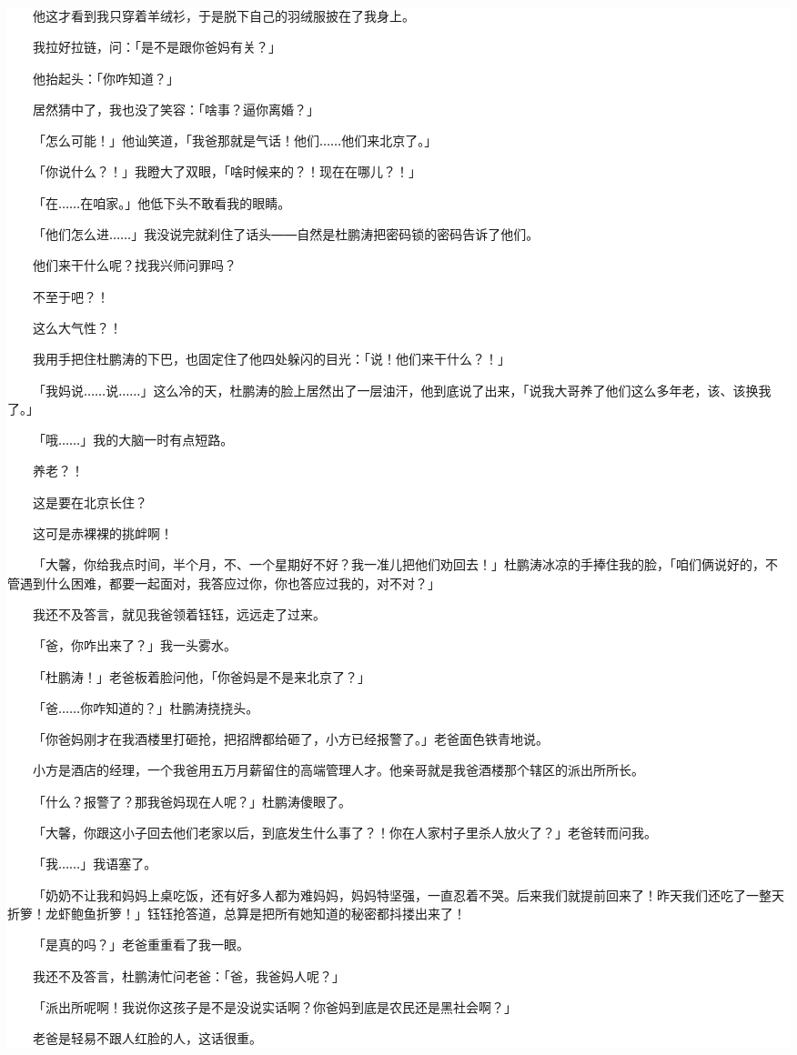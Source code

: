 &emsp;&emsp;他这才看到我只穿着羊绒衫，于是脱下自己的羽绒服披在了我身上。  
  
&emsp;&emsp;我拉好拉链，问：「是不是跟你爸妈有关？」  
  
&emsp;&emsp;他抬起头：「你咋知道？」  
  
&emsp;&emsp;居然猜中了，我也没了笑容：「啥事？逼你离婚？」  
  
&emsp;&emsp;「怎么可能！」他讪笑道，「我爸那就是气话！他们……他们来北京了。」  
  
&emsp;&emsp;「你说什么？！」我瞪大了双眼，「啥时候来的？！现在在哪儿？！」  
  
&emsp;&emsp;「在……在咱家。」他低下头不敢看我的眼睛。  
  
&emsp;&emsp;「他们怎么进……」我没说完就刹住了话头——自然是杜鹏涛把密码锁的密码告诉了他们。  
  
&emsp;&emsp;他们来干什么呢？找我兴师问罪吗？  
  
&emsp;&emsp;不至于吧？！  
  
&emsp;&emsp;这么大气性？！  
  
&emsp;&emsp;我用手把住杜鹏涛的下巴，也固定住了他四处躲闪的目光：「说！他们来干什么？！」  
  
&emsp;&emsp;「我妈说……说……」这么冷的天，杜鹏涛的脸上居然出了一层油汗，他到底说了出来，「说我大哥养了他们这么多年老，该、该换我了。」  
  
&emsp;&emsp;「哦……」我的大脑一时有点短路。  
  
&emsp;&emsp;养老？！  
  
&emsp;&emsp;这是要在北京长住？  
  
&emsp;&emsp;这可是赤裸裸的挑衅啊！  
  
&emsp;&emsp;「大馨，你给我点时间，半个月，不、一个星期好不好？我一准儿把他们劝回去！」杜鹏涛冰凉的手捧住我的脸，「咱们俩说好的，不管遇到什么困难，都要一起面对，我答应过你，你也答应过我的，对不对？」  
  
&emsp;&emsp;我还不及答言，就见我爸领着钰钰，远远走了过来。  
  
&emsp;&emsp;「爸，你咋出来了？」我一头雾水。  
  
&emsp;&emsp;「杜鹏涛！」老爸板着脸问他，「你爸妈是不是来北京了？」  
  
&emsp;&emsp;「爸……你咋知道的？」杜鹏涛挠挠头。  
  
&emsp;&emsp;「你爸妈刚才在我酒楼里打砸抢，把招牌都给砸了，小方已经报警了。」老爸面色铁青地说。  
  
&emsp;&emsp;小方是酒店的经理，一个我爸用五万月薪留住的高端管理人才。他亲哥就是我爸酒楼那个辖区的派出所所长。  
  
&emsp;&emsp;「什么？报警了？那我爸妈现在人呢？」杜鹏涛傻眼了。  
  
&emsp;&emsp;「大馨，你跟这小子回去他们老家以后，到底发生什么事了？！你在人家村子里杀人放火了？」老爸转而问我。  
  
&emsp;&emsp;「我……」我语塞了。  
  
&emsp;&emsp;「奶奶不让我和妈妈上桌吃饭，还有好多人都为难妈妈，妈妈特坚强，一直忍着不哭。后来我们就提前回来了！昨天我们还吃了一整天折箩！龙虾鲍鱼折箩！」钰钰抢答道，总算是把所有她知道的秘密都抖搂出来了！  
  
&emsp;&emsp;「是真的吗？」老爸重重看了我一眼。  
  
&emsp;&emsp;我还不及答言，杜鹏涛忙问老爸：「爸，我爸妈人呢？」  
  
&emsp;&emsp;「派出所呢啊！我说你这孩子是不是没说实话啊？你爸妈到底是农民还是黑社会啊？」  
  
&emsp;&emsp;老爸是轻易不跟人红脸的人，这话很重。  
  